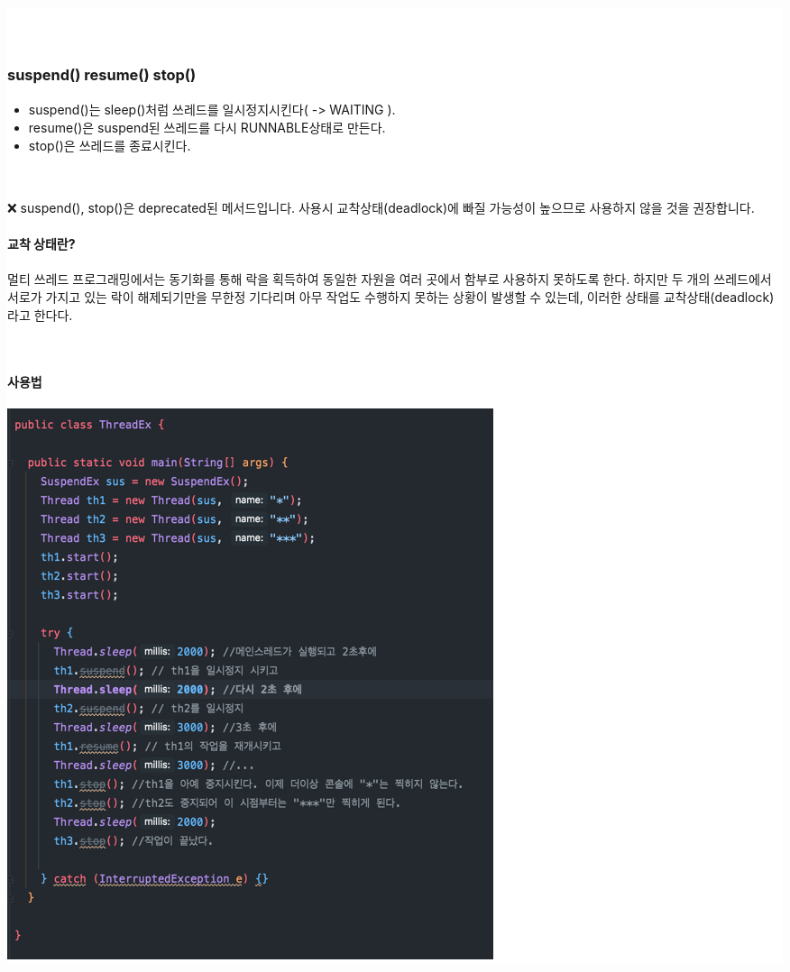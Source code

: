 <br><br>


### suspend() resume() stop()
* suspend()는 sleep()처럼 쓰레드를 일시정지시킨다( -> WAITING ).
* resume()은 suspend된 쓰레드를 다시 RUNNABLE상태로 만든다.
* stop()은 쓰레드를 종료시킨다.

<br>

❌ suspend(), stop()은 deprecated된 메서드입니다. 
사용시 교착상태(deadlock)에 빠질 가능성이 높으므로 사용하지 않을 것을 권장합니다.


#### 교착 상태란?
멀티 쓰레드 프로그래밍에서는 동기화를 통해 락을 획득하여 동일한 자원을 여러 곳에서 함부로 사용하지 못하도록 한다.
하지만 두 개의 쓰레드에서 서로가 가지고 있는 락이 해제되기만을 무한정 기다리며 아무 작업도 수행하지 못하는
상황이 발생할 수 있는데, 이러한 상태를 교착상태(deadlock)라고 한다다.

<br>

#### 사용법

![img_1.png](img_1.png)